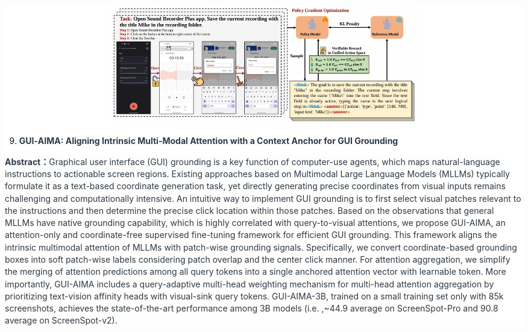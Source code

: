 
<div style="text-align: center;">
<img src="figures\Grounding8.png"  width="60%" >
</div>

9. **<font style="color:rgb(44, 58, 74);background-color:rgb(255, 253, 250);">GUI‑AIMA: Aligning Intrinsic Multi-Modal Attention with a Context Anchor for GUI Grounding</font>**

**<font style="color:rgb(44, 58, 74);background-color:rgb(255, 253, 250);">Abstract：</font>**<font style="color:rgb(44, 58, 74);background-color:rgb(255, 253, 250);">Graphical user interface (GUI) grounding is a key function of computer-use agents, which maps natural-language instructions to actionable screen regions. Existing approaches based on Multimodal Large Language Models (MLLMs) typically formulate it as a text-based coordinate generation task, yet directly generating precise coordinates from visual inputs remains challenging and computationally intensive. An intuitive way to implement GUI grounding is to first select visual patches relevant to the instructions and then determine the precise click location within those patches. Based on the observations that general MLLMs have native grounding capability, which is highly correlated with query-to-visual attentions, we propose GUI-AIMA, an attention-only and coordinate-free supervised fine-tuning framework for efficient GUI grounding. This framework aligns the intrinsic multimodal attention of MLLMs with patch-wise grounding signals. Specifically, we convert coordinate-based grounding boxes into soft patch-wise labels considering patch overlap and the center click manner. For attention aggregation, we simplify the merging of attention predictions among all query tokens into a single anchored attention vector with learnable <ANCHOR> token. More importantly, GUI-AIMA includes a query-adaptive multi-head weighting mechanism for multi-head attention aggregation by prioritizing text-vision affinity heads with visual-sink query tokens. GUI-AIMA-3B, trained on a small training set only with 85k screenshots, achieves the state-of-the-art performance among 3B models (i.e. ,~44.9 average on ScreenSpot-Pro and 90.8 average on ScreenSpot-v2).</font>


<div style="text-align: center;">